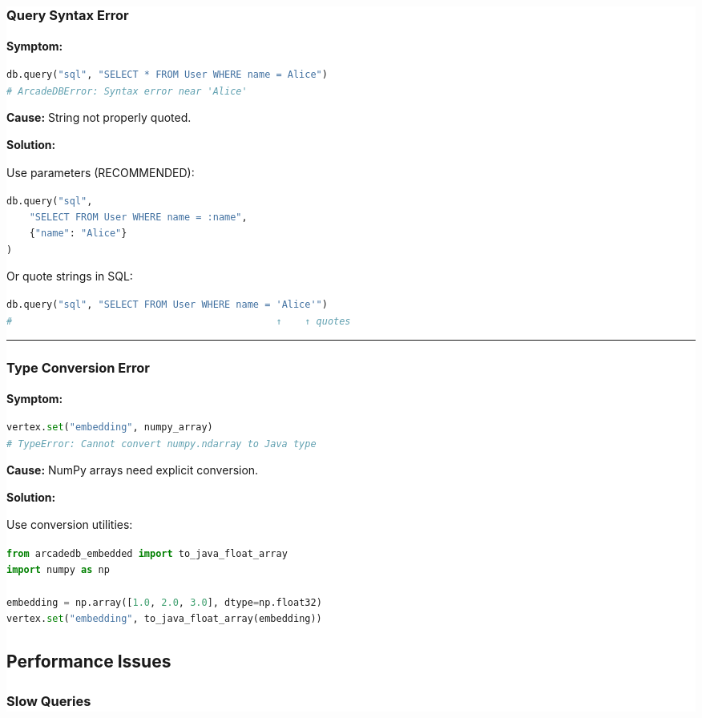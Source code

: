 
### Query Syntax Error

**Symptom:**
```python
db.query("sql", "SELECT * FROM User WHERE name = Alice")
# ArcadeDBError: Syntax error near 'Alice'
```

**Cause:**
String not properly quoted.

**Solution:**

Use parameters (RECOMMENDED):
```python
db.query("sql",
    "SELECT FROM User WHERE name = :name",
    {"name": "Alice"}
)
```

Or quote strings in SQL:
```python
db.query("sql", "SELECT FROM User WHERE name = 'Alice'")
#                                              ↑    ↑ quotes
```

---

### Type Conversion Error

**Symptom:**
```python
vertex.set("embedding", numpy_array)
# TypeError: Cannot convert numpy.ndarray to Java type
```

**Cause:**
NumPy arrays need explicit conversion.

**Solution:**

Use conversion utilities:
```python
from arcadedb_embedded import to_java_float_array
import numpy as np

embedding = np.array([1.0, 2.0, 3.0], dtype=np.float32)
vertex.set("embedding", to_java_float_array(embedding))
```

## Performance Issues

### Slow Queries
